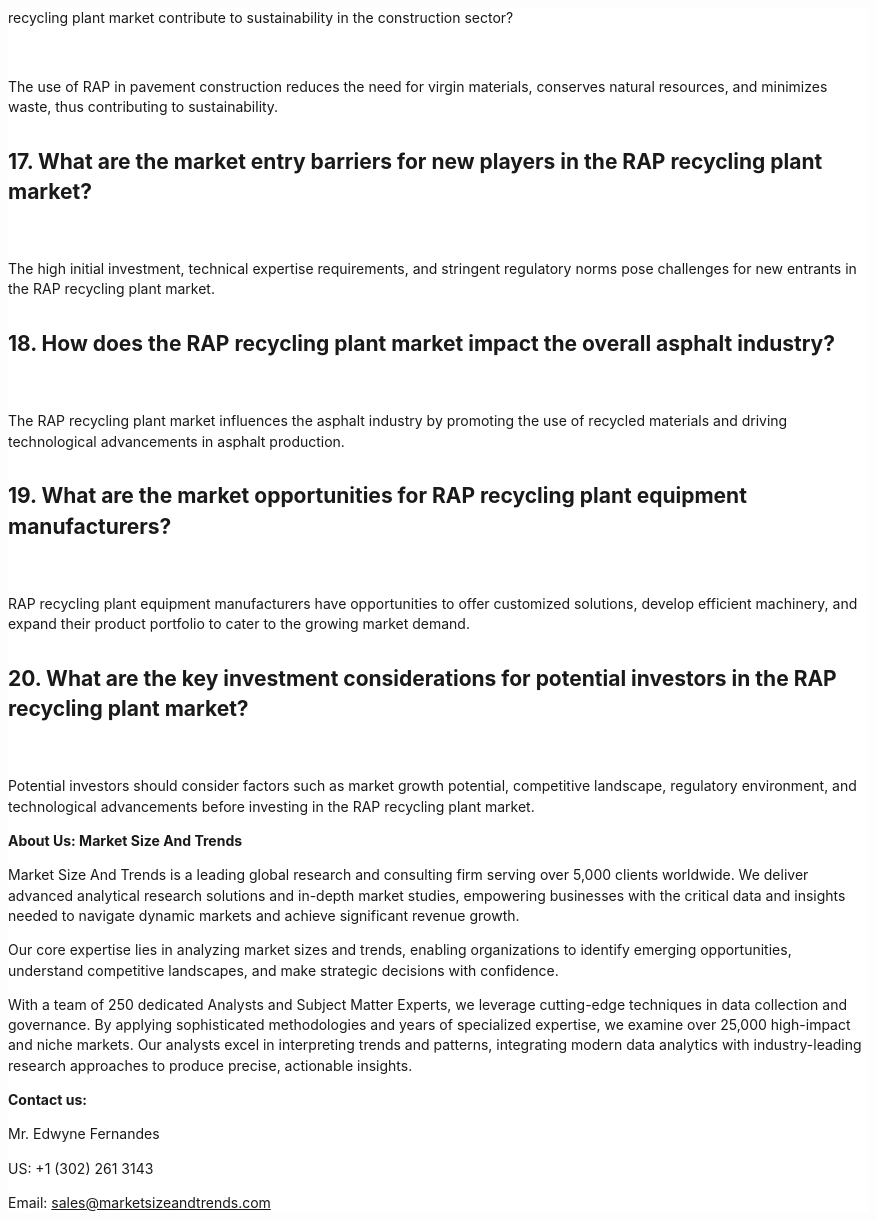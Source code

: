 recycling plant market contribute to sustainability in the construction sector?</h2><p>&nbsp;</p><p>The use of RAP in pavement construction reduces the need for virgin materials, conserves natural resources, and minimizes waste, thus contributing to sustainability.</p><h2>17. What are the market entry barriers for new players in the RAP recycling plant market?</h2><p>&nbsp;</p><p>The high initial investment, technical expertise requirements, and stringent regulatory norms pose challenges for new entrants in the RAP recycling plant market.</p><h2>18. How does the RAP recycling plant market impact the overall asphalt industry?</h2><p>&nbsp;</p><p>The RAP recycling plant market influences the asphalt industry by promoting the use of recycled materials and driving technological advancements in asphalt production.</p><h2>19. What are the market opportunities for RAP recycling plant equipment manufacturers?</h2><p>&nbsp;</p><p>RAP recycling plant equipment manufacturers have opportunities to offer customized solutions, develop efficient machinery, and expand their product portfolio to cater to the growing market demand.</p><h2>20. What are the key investment considerations for potential investors in the RAP recycling plant market?</h2><p>&nbsp;</p><p>Potential investors should consider factors such as market growth potential, competitive landscape, regulatory environment, and technological advancements before investing in the RAP recycling plant market.</p></body></html></p><p><strong>About Us:&nbsp;Market Size And Trends</strong></p><p>Market Size And Trends&nbsp;is a leading global research and consulting firm serving over 5,000 clients worldwide. We deliver advanced analytical research solutions and in-depth market studies, empowering businesses with the critical data and insights needed to navigate dynamic markets and achieve significant revenue growth.</p><p>Our core expertise lies in analyzing market sizes and trends, enabling organizations to identify emerging opportunities, understand competitive landscapes, and make strategic decisions with confidence.</p><p>With a team of 250 dedicated Analysts and Subject Matter Experts, we leverage cutting-edge techniques in data collection and governance. By applying sophisticated methodologies and years of specialized expertise, we examine over 25,000 high-impact and niche markets. Our analysts excel in interpreting trends and patterns, integrating modern data analytics with industry-leading research approaches to produce precise, actionable insights.</p><p><strong>Contact us:</strong></p><p>Mr. Edwyne Fernandes</p><p>US: +1 (302) 261 3143</p><p>Email: <a href="mailto:sales@marketsizeandtrends.com">sales@marketsizeandtrends.com</a>&nbsp;</p>
